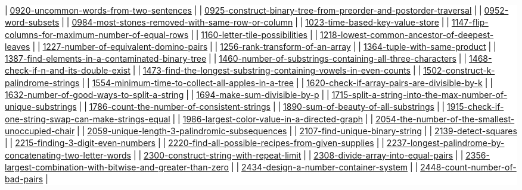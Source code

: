 | [0920-uncommon-words-from-two-sentences](https://github.com/btirth/interview_questions/tree/master/0920-uncommon-words-from-two-sentences) |
| [0925-construct-binary-tree-from-preorder-and-postorder-traversal](https://github.com/btirth/interview_questions/tree/master/0925-construct-binary-tree-from-preorder-and-postorder-traversal) |
| [0952-word-subsets](https://github.com/btirth/interview_questions/tree/master/0952-word-subsets) |
| [0984-most-stones-removed-with-same-row-or-column](https://github.com/btirth/interview_questions/tree/master/0984-most-stones-removed-with-same-row-or-column) |
| [1023-time-based-key-value-store](https://github.com/btirth/interview_questions/tree/master/1023-time-based-key-value-store) |
| [1147-flip-columns-for-maximum-number-of-equal-rows](https://github.com/btirth/interview_questions/tree/master/1147-flip-columns-for-maximum-number-of-equal-rows) |
| [1160-letter-tile-possibilities](https://github.com/btirth/interview_questions/tree/master/1160-letter-tile-possibilities) |
| [1218-lowest-common-ancestor-of-deepest-leaves](https://github.com/btirth/interview_questions/tree/master/1218-lowest-common-ancestor-of-deepest-leaves) |
| [1227-number-of-equivalent-domino-pairs](https://github.com/btirth/interview_questions/tree/master/1227-number-of-equivalent-domino-pairs) |
| [1256-rank-transform-of-an-array](https://github.com/btirth/interview_questions/tree/master/1256-rank-transform-of-an-array) |
| [1364-tuple-with-same-product](https://github.com/btirth/interview_questions/tree/master/1364-tuple-with-same-product) |
| [1387-find-elements-in-a-contaminated-binary-tree](https://github.com/btirth/interview_questions/tree/master/1387-find-elements-in-a-contaminated-binary-tree) |
| [1460-number-of-substrings-containing-all-three-characters](https://github.com/btirth/interview_questions/tree/master/1460-number-of-substrings-containing-all-three-characters) |
| [1468-check-if-n-and-its-double-exist](https://github.com/btirth/interview_questions/tree/master/1468-check-if-n-and-its-double-exist) |
| [1473-find-the-longest-substring-containing-vowels-in-even-counts](https://github.com/btirth/interview_questions/tree/master/1473-find-the-longest-substring-containing-vowels-in-even-counts) |
| [1502-construct-k-palindrome-strings](https://github.com/btirth/interview_questions/tree/master/1502-construct-k-palindrome-strings) |
| [1554-minimum-time-to-collect-all-apples-in-a-tree](https://github.com/btirth/interview_questions/tree/master/1554-minimum-time-to-collect-all-apples-in-a-tree) |
| [1620-check-if-array-pairs-are-divisible-by-k](https://github.com/btirth/interview_questions/tree/master/1620-check-if-array-pairs-are-divisible-by-k) |
| [1632-number-of-good-ways-to-split-a-string](https://github.com/btirth/interview_questions/tree/master/1632-number-of-good-ways-to-split-a-string) |
| [1694-make-sum-divisible-by-p](https://github.com/btirth/interview_questions/tree/master/1694-make-sum-divisible-by-p) |
| [1715-split-a-string-into-the-max-number-of-unique-substrings](https://github.com/btirth/interview_questions/tree/master/1715-split-a-string-into-the-max-number-of-unique-substrings) |
| [1786-count-the-number-of-consistent-strings](https://github.com/btirth/interview_questions/tree/master/1786-count-the-number-of-consistent-strings) |
| [1890-sum-of-beauty-of-all-substrings](https://github.com/btirth/interview_questions/tree/master/1890-sum-of-beauty-of-all-substrings) |
| [1915-check-if-one-string-swap-can-make-strings-equal](https://github.com/btirth/interview_questions/tree/master/1915-check-if-one-string-swap-can-make-strings-equal) |
| [1986-largest-color-value-in-a-directed-graph](https://github.com/btirth/interview_questions/tree/master/1986-largest-color-value-in-a-directed-graph) |
| [2054-the-number-of-the-smallest-unoccupied-chair](https://github.com/btirth/interview_questions/tree/master/2054-the-number-of-the-smallest-unoccupied-chair) |
| [2059-unique-length-3-palindromic-subsequences](https://github.com/btirth/interview_questions/tree/master/2059-unique-length-3-palindromic-subsequences) |
| [2107-find-unique-binary-string](https://github.com/btirth/interview_questions/tree/master/2107-find-unique-binary-string) |
| [2139-detect-squares](https://github.com/btirth/interview_questions/tree/master/2139-detect-squares) |
| [2215-finding-3-digit-even-numbers](https://github.com/btirth/interview_questions/tree/master/2215-finding-3-digit-even-numbers) |
| [2220-find-all-possible-recipes-from-given-supplies](https://github.com/btirth/interview_questions/tree/master/2220-find-all-possible-recipes-from-given-supplies) |
| [2237-longest-palindrome-by-concatenating-two-letter-words](https://github.com/btirth/interview_questions/tree/master/2237-longest-palindrome-by-concatenating-two-letter-words) |
| [2300-construct-string-with-repeat-limit](https://github.com/btirth/interview_questions/tree/master/2300-construct-string-with-repeat-limit) |
| [2308-divide-array-into-equal-pairs](https://github.com/btirth/interview_questions/tree/master/2308-divide-array-into-equal-pairs) |
| [2356-largest-combination-with-bitwise-and-greater-than-zero](https://github.com/btirth/interview_questions/tree/master/2356-largest-combination-with-bitwise-and-greater-than-zero) |
| [2434-design-a-number-container-system](https://github.com/btirth/interview_questions/tree/master/2434-design-a-number-container-system) |
| [2448-count-number-of-bad-pairs](https://github.com/btirth/interview_questions/tree/master/2448-count-number-of-bad-pairs) |
